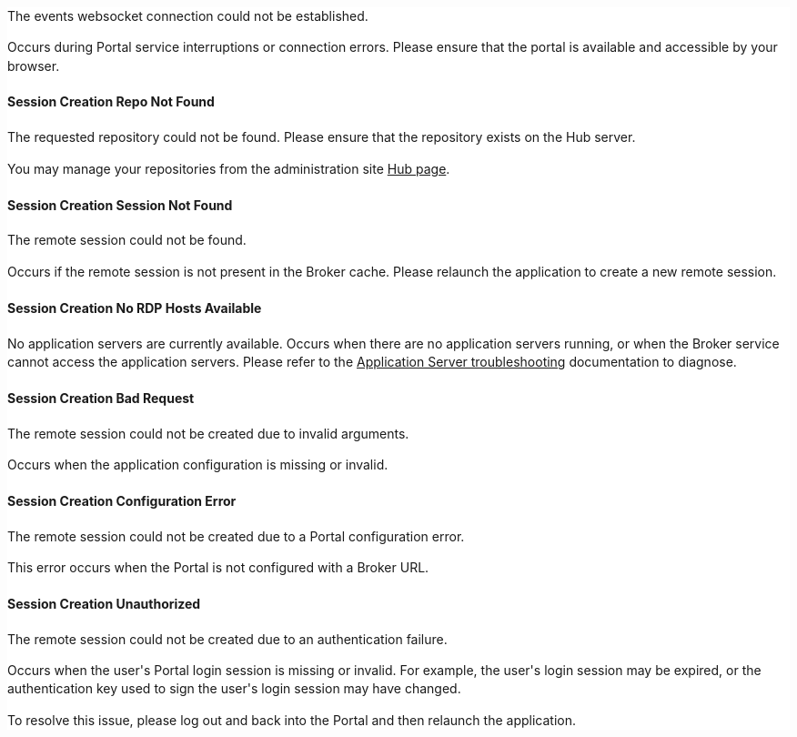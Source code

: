 The events websocket connection could not be established.

Occurs during Portal service interruptions or connection errors. Please ensure that the portal is available and accessible by your browser.

#### Session Creation Repo Not Found

<a href="#" id="turbo-server-session-creation-repo-not-found" class="hash-link"></a>

The requested repository could not be found. Please ensure that the repository exists on the Hub server.

You may manage your repositories from the administration site [Hub page](../../server/administration/hub.html).

#### Session Creation Session Not Found

<a href="#" id="turbo-server-errors-session-creation-session-not-found" class="hash-link"></a>

The remote session could not be found.

Occurs if the remote session is not present in the Broker cache. Please relaunch the application to create a new remote session.

#### Session Creation No RDP Hosts Available

<a href="#" id="turbo-server-errors-session-creation-no-rdp-hosts-available" class="hash-link"></a>

No application servers are currently available. Occurs when there are no application servers running, or when the Broker service cannot access the application servers. Please refer to the [Application Server troubleshooting](../../server/troubleshooting/application-server.html#application-server-is-unavailable) documentation to diagnose.

#### Session Creation Bad Request

<a href="#" id="turbo-server-errors-session-creation-bad-request" class="hash-link"></a>

The remote session could not be created due to invalid arguments.

Occurs when the application configuration is missing or invalid.

#### Session Creation Configuration Error

<a href="#" id="turbo-server-session-creation-configuration-error" class="hash-link"></a>

The remote session could not be created due to a Portal configuration error.

This error occurs when the Portal is not configured with a Broker URL.

#### Session Creation Unauthorized

<a href="#" id="turbo-server-errors-session-creation-unauthorized" class="hash-link"></a>

The remote session could not be created due to an authentication failure.

Occurs when the user's Portal login session is missing or invalid. For example, the user's login session may be expired, or the authentication key used to sign the user's login session may have changed.

To resolve this issue, please log out and back into the Portal and then relaunch the application.
